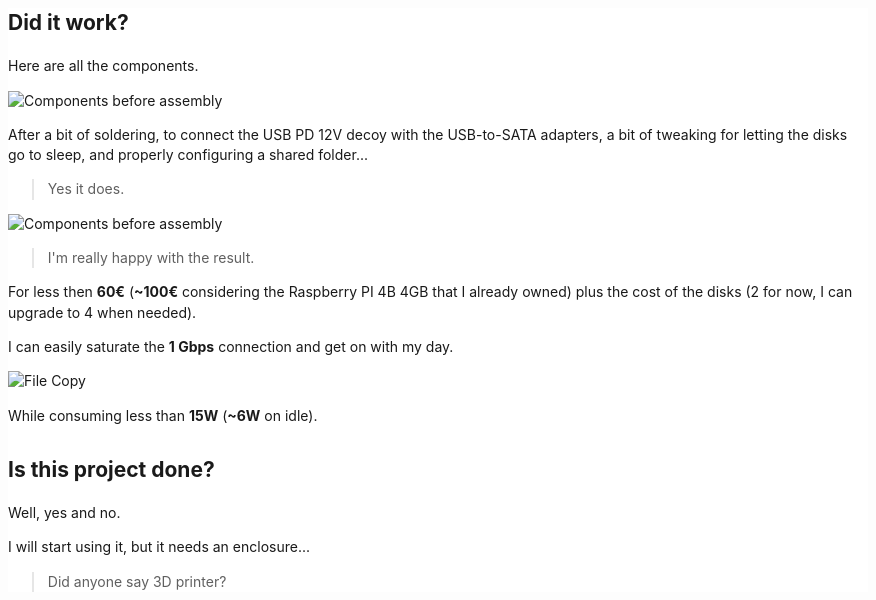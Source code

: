 ## Did it work?

Here are all the components.

![Components before assembly](./before-assembly.jpg)

After a bit of soldering, to connect the USB PD 12V decoy with the USB-to-SATA adapters, a bit of tweaking for letting the disks go to sleep, and properly configuring a shared folder...

> Yes it does.

![Components before assembly](./after-assembly.jpg)

> I'm really happy with the result.

For less then **60€** (**~100€** considering the Raspberry PI 4B 4GB that I already owned) plus the cost of the disks (2 for now, I can upgrade to 4 when needed).

I can easily saturate the **1 Gbps** connection and get on with my day.

![File Copy](./file-copy.jpg)

While consuming less than **15W** (**~6W** on idle).

## Is this project done?

Well, yes and no.

I will start using it, but it needs an enclosure...

> Did anyone say 3D printer?
